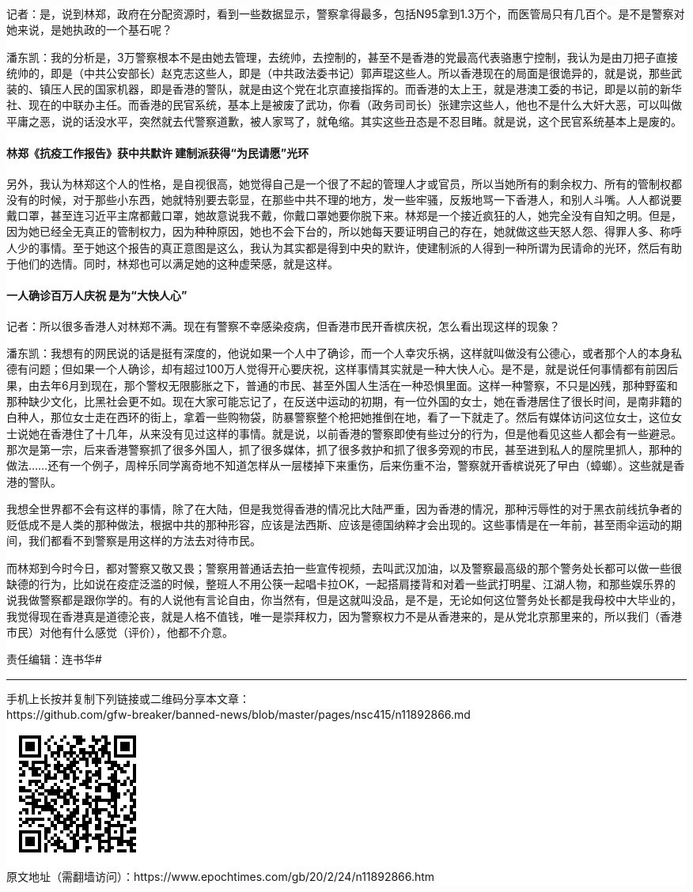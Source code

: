 <p>
 记者：是，说到林郑，政府在分配资源时，看到一些数据显示，警察拿得最多，包括N95拿到1.3万个，而医管局只有几百个。是不是警察对她来说，是她执政的一个基石呢？
</p>
<p>
 潘东凯：我的分析是，3万警察根本不是由她去管理，去统帅，去控制的，甚至不是香港的党最高代表骆惠宁控制，我认为是由刀把子直接统帅的，即是（中共公安部长）赵克志这些人，即是（中共政法委书记）郭声琨这些人。所以香港现在的局面是很诡异的，就是说，那些武装的、镇压人民的国家机器，即是香港的警队，就是由这个党在北京直接指挥的。而香港的太上王，就是港澳工委的书记，即是以前的新华社、现在的中联办主任。而香港的民官系统，基本上是被废了武功，你看（政务司司长）张建宗这些人，他也不是什么大奸大恶，可以叫做平庸之恶，说的话没水平，突然就去代警察道歉，被人家骂了，就龟缩。其实这些丑态是不忍目睹。就是说，这个民官系统基本上是废的。
</p>
<h4>
 林郑《抗疫工作报告》获中共默许 建制派获得“为民请愿”光环
</h4>
<p>
 另外，我认为林郑这个人的性格，是自视很高，她觉得自己是一个很了不起的管理人才或官员，所以当她所有的剩余权力、所有的管制权都没有的时候，对于那些小东西，她就特别要去彰显，在那些中共不理的地方，发一些牢骚，反叛地骂一下香港人，和别人斗嘴。人人都说要戴口罩，甚至连习近平主席都戴口罩，她故意说我不戴，你戴口罩她要你脱下来。林郑是一个接近疯狂的人，她完全没有自知之明。但是，因为她已经全无真正的管制权力，因为种种原因，她也不会下台的，所以她每天要证明自己的存在，她就做这些天怒人怨、得罪人多、称呼人少的事情。至于她这个报告的真正意图是这么，我认为其实都是得到中央的默许，使建制派的人得到一种所谓为民请命的光环，然后有助于他们的选情。同时，林郑也可以满足她的这种虚荣感，就是这样。
</p>
<h4>
 一人确诊百万人庆祝 是为“大快人心”
</h4>
<p>
 记者：所以很多香港人对林郑不满。现在有警察不幸感染疫病，但香港市民开香槟庆祝，怎么看出现这样的现象？
</p>
<p>
 潘东凯：我想有的网民说的话是挺有深度的，他说如果一个人中了确诊，而一个人幸灾乐祸，这样就叫做没有公德心，或者那个人的本身私德有问题；但如果一个人确诊，却有超过100万人觉得开心要庆祝，这样事情其实就是一种大快人心。是不是，就是说任何事情都有前因后果，由去年6月到现在，那个警权无限膨胀之下，普通的市民、甚至外国人生活在一种恐惧里面。这样一种警察，不只是凶残，那种野蛮和那种缺少文化，比黑社会更不如。现在大家可能忘记了，在反送中运动的初期，有一位外国的女士，她在香港居住了很长时间，是南非籍的白种人，那位女士走在西环的街上，拿着一些购物袋，防暴警察整个枪把她推倒在地，看了一下就走了。然后有媒体访问这位女士，这位女士说她在香港住了十几年，从来没有见过这样的事情。就是说，以前香港的警察即使有些过分的行为，但是他看见这些人都会有一些避忌。那次是第一宗，后来香港警察抓了很多外国人，抓了很多媒体，抓了很多救护和抓了很多旁观的市民，甚至进到私人的屋院里抓人，那种的做法……还有一个例子，周梓乐同学离奇地不知道怎样从一层楼掉下来重伤，后来伤重不治，警察就开香槟说死了曱甴（蟑螂）。这些就是香港的警队。
</p>
<p>
 我想全世界都不会有这样的事情，除了在大陆，但是我觉得香港的情况比大陆严重，因为香港的情况，那种污辱性的对于黑衣前线抗争者的贬低成不是人类的那种做法，根据中共的那种形容，应该是法西斯、应该是德国纳粹才会出现的。这些事情是在一年前，甚至雨伞运动的期间，我们都看不到警察是用这样的方法去对待市民。
</p>
<p>
 而林郑到今时今日，都对警察又敬又畏；警察用普通话去拍一些宣传视频，去叫武汉加油，以及警察最高级的那个警务处长都可以做一些很缺德的行为，比如说在疫症泛滥的时候，整班人不用公筷一起唱卡拉OK，一起搭肩搂背和对着一些武打明星、江湖人物，和那些娱乐界的说我做警察都是跟你学的。有的人说他有言论自由，你当然有，但是这就叫没品，是不是，无论如何这位警务处长都是我母校中大毕业的，我觉得现在香港真是道德沦丧，就是人格不值钱，唯一是崇拜权力，因为警察权力不是从香港来的，是从党北京那里来的，所以我们（香港市民）对他有什么感觉（评价），他都不介意。
</p>
<p>
 责任编辑：连书华#
</p>
</div>
<hr/>
手机上长按并复制下列链接或二维码分享本文章：<br/>
https://github.com/gfw-breaker/banned-news/blob/master/pages/nsc415/n11892866.md <br/>
<a href='https://github.com/gfw-breaker/banned-news/blob/master/pages/nsc415/n11892866.md'><img src='https://github.com/gfw-breaker/banned-news/blob/master/pages/nsc415/n11892866.md.png'/></a> <br/>
原文地址（需翻墙访问）：https://www.epochtimes.com/gb/20/2/24/n11892866.htm
